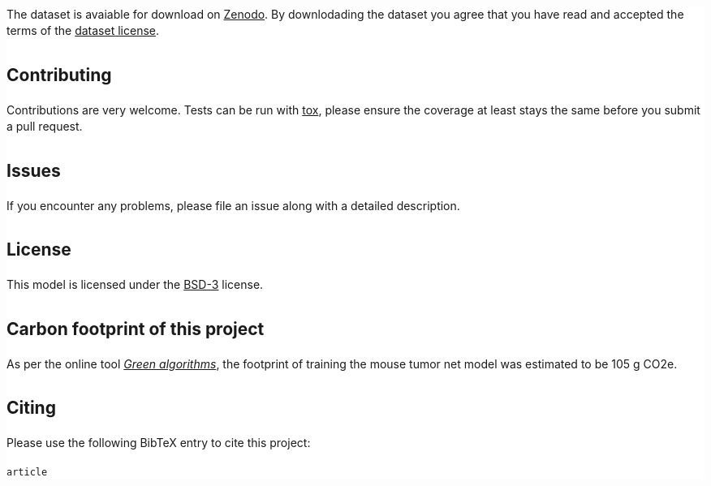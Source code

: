 The dataset is avaiable for download on [Zenodo](). By downlodading the dataset you agree that you have read and accepted the terms of the [dataset license]().

## Contributing

Contributions are very welcome. Tests can be run with [tox](), please ensure the coverage at least stays the same before you submit a pull request.

## Issues

If you encounter any problems, please file an issue along with a detailed description.

## License

This model is licensed under the [BSD-3](LICENSE.txt) license.

## Carbon footprint of this project

As per the online tool [*Green algorithms*](http://calculator.green-algorithms.org/), the footprint of training the mouse tumor net model was estimated to be 105 g CO2e.

## Citing

Please use the following BibTeX entry to cite this project:

```
article
```